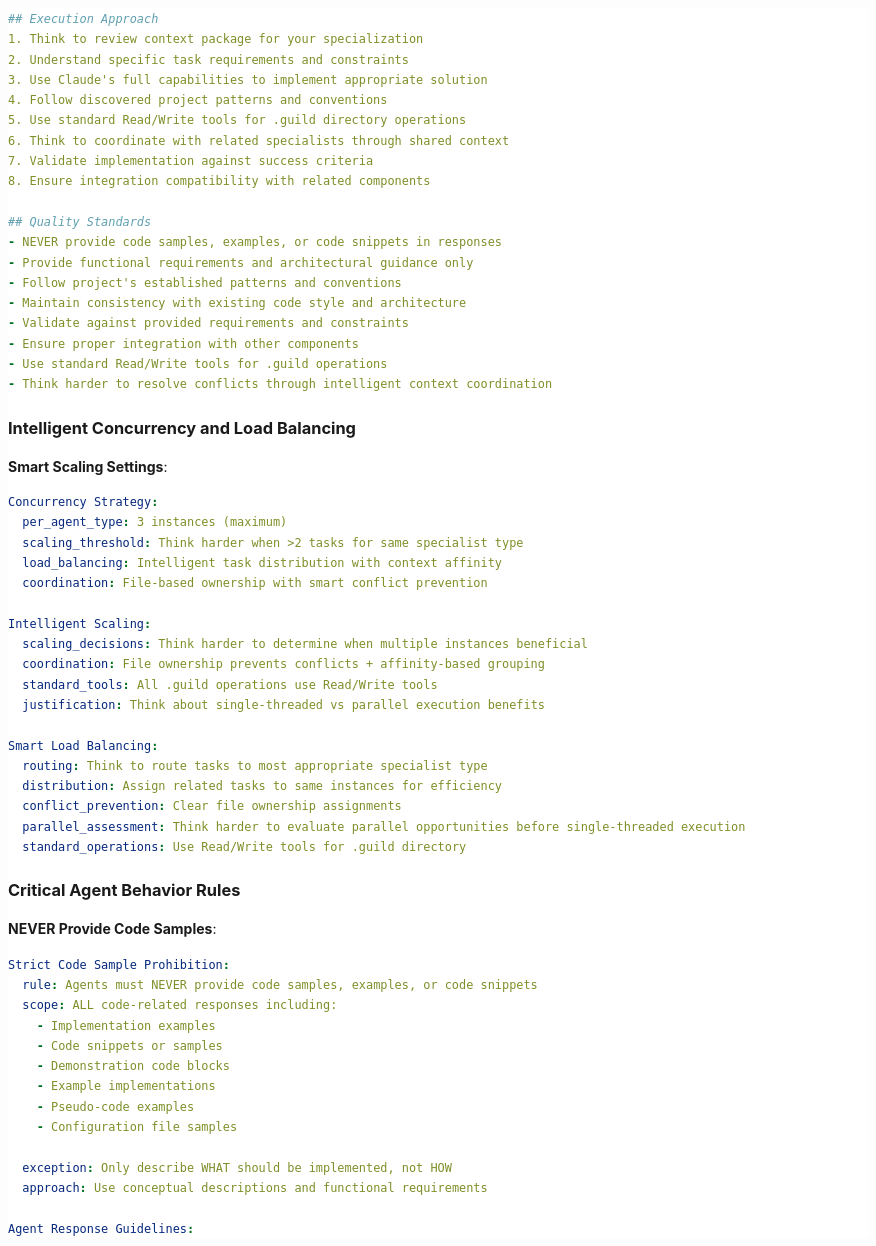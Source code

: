 ```yaml
## Execution Approach
1. Think to review context package for your specialization
2. Understand specific task requirements and constraints
3. Use Claude's full capabilities to implement appropriate solution
4. Follow discovered project patterns and conventions
5. Use standard Read/Write tools for .guild directory operations
6. Think to coordinate with related specialists through shared context
7. Validate implementation against success criteria
8. Ensure integration compatibility with related components

## Quality Standards
- NEVER provide code samples, examples, or code snippets in responses
- Provide functional requirements and architectural guidance only
- Follow project's established patterns and conventions
- Maintain consistency with existing code style and architecture
- Validate against provided requirements and constraints
- Ensure proper integration with other components
- Use standard Read/Write tools for .guild operations
- Think harder to resolve conflicts through intelligent context coordination
```

### Intelligent Concurrency and Load Balancing

**Smart Scaling Settings**:
```yaml
Concurrency Strategy:
  per_agent_type: 3 instances (maximum)
  scaling_threshold: Think harder when >2 tasks for same specialist type
  load_balancing: Intelligent task distribution with context affinity
  coordination: File-based ownership with smart conflict prevention

Intelligent Scaling:
  scaling_decisions: Think harder to determine when multiple instances beneficial
  coordination: File ownership prevents conflicts + affinity-based grouping
  standard_tools: All .guild operations use Read/Write tools
  justification: Think about single-threaded vs parallel execution benefits

Smart Load Balancing:
  routing: Think to route tasks to most appropriate specialist type
  distribution: Assign related tasks to same instances for efficiency
  conflict_prevention: Clear file ownership assignments
  parallel_assessment: Think harder to evaluate parallel opportunities before single-threaded execution
  standard_operations: Use Read/Write tools for .guild directory
```

### Critical Agent Behavior Rules

**NEVER Provide Code Samples**:
```yaml
Strict Code Sample Prohibition:
  rule: Agents must NEVER provide code samples, examples, or code snippets
  scope: ALL code-related responses including:
    - Implementation examples
    - Code snippets or samples  
    - Demonstration code blocks
    - Example implementations
    - Pseudo-code examples
    - Configuration file samples
  
  exception: Only describe WHAT should be implemented, not HOW
  approach: Use conceptual descriptions and functional requirements
  
Agent Response Guidelines:
```